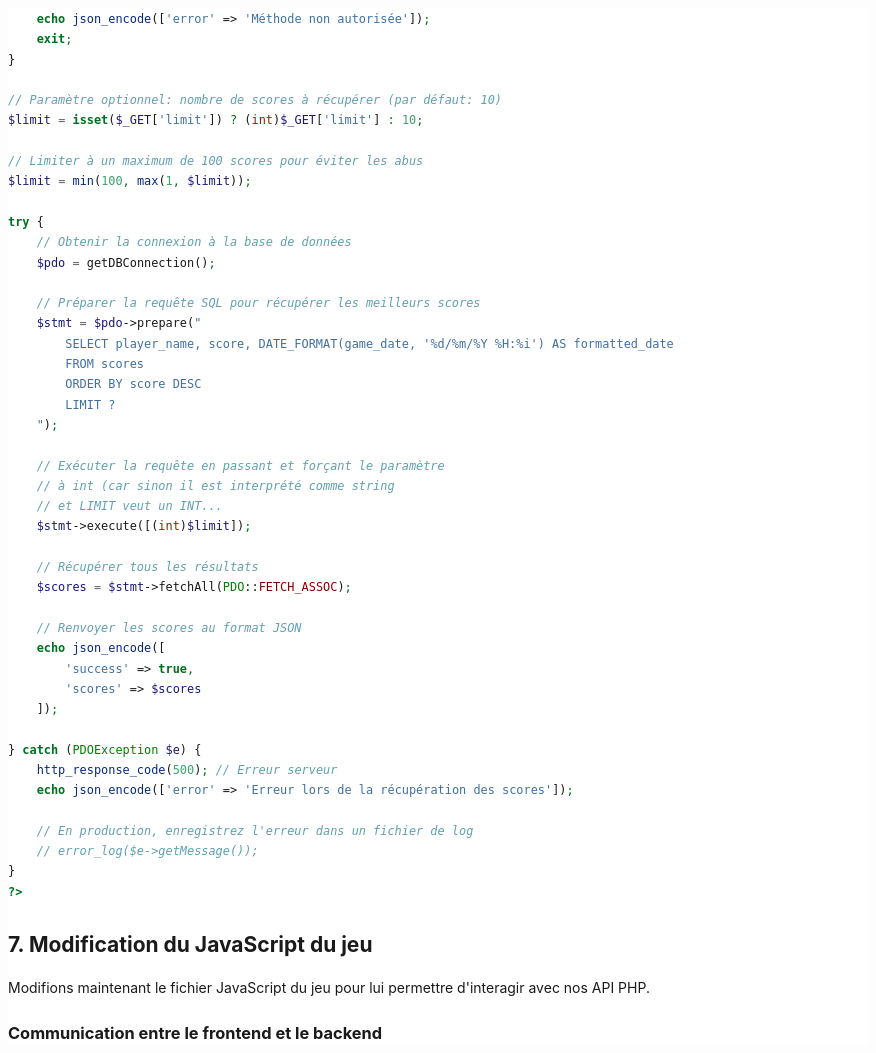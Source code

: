 ```php
    echo json_encode(['error' => 'Méthode non autorisée']);
    exit;
}

// Paramètre optionnel: nombre de scores à récupérer (par défaut: 10)
$limit = isset($_GET['limit']) ? (int)$_GET['limit'] : 10;

// Limiter à un maximum de 100 scores pour éviter les abus
$limit = min(100, max(1, $limit));

try {
    // Obtenir la connexion à la base de données
    $pdo = getDBConnection();
    
    // Préparer la requête SQL pour récupérer les meilleurs scores
    $stmt = $pdo->prepare("
        SELECT player_name, score, DATE_FORMAT(game_date, '%d/%m/%Y %H:%i') AS formatted_date 
        FROM scores 
        ORDER BY score DESC 
        LIMIT ?
    ");
    
    // Exécuter la requête en passant et forçant le paramètre
    // à int (car sinon il est interprété comme string
    // et LIMIT veut un INT...
    $stmt->execute([(int)$limit]);
    
    // Récupérer tous les résultats
    $scores = $stmt->fetchAll(PDO::FETCH_ASSOC);
    
    // Renvoyer les scores au format JSON
    echo json_encode([
        'success' => true,
        'scores' => $scores
    ]);
    
} catch (PDOException $e) {
    http_response_code(500); // Erreur serveur
    echo json_encode(['error' => 'Erreur lors de la récupération des scores']);
    
    // En production, enregistrez l'erreur dans un fichier de log
    // error_log($e->getMessage());
}
?>
```

## 7. Modification du JavaScript du jeu

Modifions maintenant le fichier JavaScript du jeu pour lui permettre d'interagir avec nos API PHP.

### Communication entre le frontend et le backend
